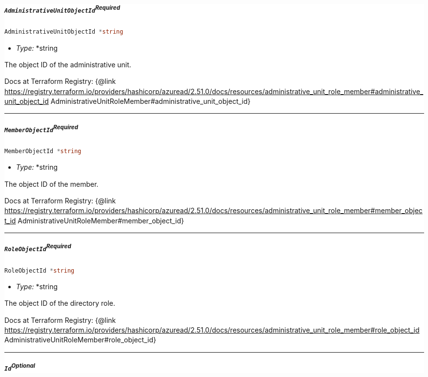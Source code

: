 
##### `AdministrativeUnitObjectId`<sup>Required</sup> <a name="AdministrativeUnitObjectId" id="@cdktf/provider-azuread.administrativeUnitRoleMember.AdministrativeUnitRoleMemberConfig.property.administrativeUnitObjectId"></a>

```go
AdministrativeUnitObjectId *string
```

- *Type:* *string

The object ID of the administrative unit.

Docs at Terraform Registry: {@link https://registry.terraform.io/providers/hashicorp/azuread/2.51.0/docs/resources/administrative_unit_role_member#administrative_unit_object_id AdministrativeUnitRoleMember#administrative_unit_object_id}

---

##### `MemberObjectId`<sup>Required</sup> <a name="MemberObjectId" id="@cdktf/provider-azuread.administrativeUnitRoleMember.AdministrativeUnitRoleMemberConfig.property.memberObjectId"></a>

```go
MemberObjectId *string
```

- *Type:* *string

The object ID of the member.

Docs at Terraform Registry: {@link https://registry.terraform.io/providers/hashicorp/azuread/2.51.0/docs/resources/administrative_unit_role_member#member_object_id AdministrativeUnitRoleMember#member_object_id}

---

##### `RoleObjectId`<sup>Required</sup> <a name="RoleObjectId" id="@cdktf/provider-azuread.administrativeUnitRoleMember.AdministrativeUnitRoleMemberConfig.property.roleObjectId"></a>

```go
RoleObjectId *string
```

- *Type:* *string

The object ID of the directory role.

Docs at Terraform Registry: {@link https://registry.terraform.io/providers/hashicorp/azuread/2.51.0/docs/resources/administrative_unit_role_member#role_object_id AdministrativeUnitRoleMember#role_object_id}

---

##### `Id`<sup>Optional</sup> <a name="Id" id="@cdktf/provider-azuread.administrativeUnitRoleMember.AdministrativeUnitRoleMemberConfig.property.id"></a>
